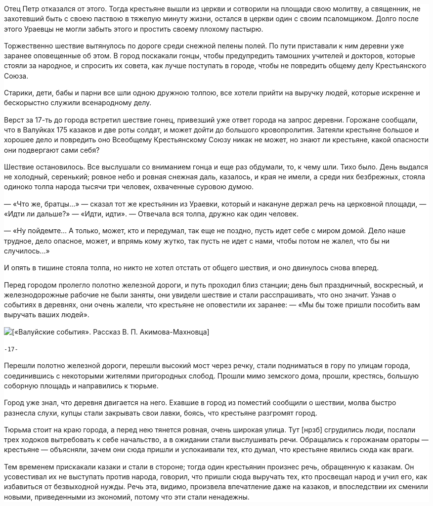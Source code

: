 Отец Петр отказался от этого. Тогда крестьяне вышли из церкви и сотворили на площади свою молитву, а священник, не захотевший быть с своею паствою в тяжелую минуту жизни, остался в церкви один с своим псаломщиком. Долго после этого Ураевцы не могли забыть этого и простить своему плохому пастырю.

Торжественно шествие вытянулось по дороге среди снежной пелены полей. По пути приставали к ним деревни уже заранее оповещенные об этом. В город поскакали гонцы, чтобы предупредить тамошних учителей и докторов, которые стояли за народное, и спросить их совета, как лучше поступать в городе, чтобы не повредить общему делу Крестьянского Союза.

Старики, дети, бабы и парни все шли одною дружною толпою, все хотели прийти на выручку людей, которые искренне и бескорыстно служили всенародному делу.

Верст за 17-ть до города встретил шествие гонец, привезший уже ответ города на запрос деревни. Горожане сообщали, что в Валуйках 175 казаков и две роты солдат, и может дойти до большого кровопролития. Затеяли крестьяне большое и хорошее дело и повредить оно Всеобщему Крестьянскому Союзу никак не может, но знают ли крестьяне, какой опасности они подвергают сами себя?

Шествие остановилось. Все выслушали со вниманием гонца и еще раз обдумали, то, к чему шли. Тихо было. День выдался не холодный, серенький; ровное небо и ровная снежная даль, казалось, и края не имели, а среди них безбрежных, стояла одиноко толпа народа тысячи три человек, охваченные суровою думою.

— «Что же, братцы...» — сказал тот же крестьянин из Ураевки, который и накануне держал речь на церковной площади, — «Идти ли дальше?» — «Идти, идти». — Отвечала вся толпа, дружно как один человек.

— «Ну пойдемте... А только, может, кто и передумал, так еще не поздно, пусть идет себе с миром домой. Дело наше трудное, дело опасное, может, и впрямь кому жутко, так пусть не идет с нами, чтобы потом не жалел, что бы ни случилось...»

И опять в тишине стояла толпа, но никто не хотел отстать от общего шествия, и оно двинулось снова вперед.

Перед городом пролегло полотно железной дороги, и путь проходил близ станции; день был праздничный, воскресный, и железнодорожные рабочие не были заняты, они увидели шествие и стали расспрашивать, что оно значит. Узнав о событиях в деревнях, они очень жалели, что крестьяне не оповестили их заранее: — «Мы бы тоже пришли пособить вам выручать ваших людей».

![[«Валуйские события». Рассказ В. П. Акимова-Махновца]](/static/img/sobytia/9.jpg)

`-17-`

Перешли полотно железной дороги, перешли высокий мост через речку, стали подниматься в гору по улицам города, соединившись с некоторыми жителями пригородных слобод. Прошли мимо земского дома, прошли, крестясь, большую соборную площадь и направились к тюрьме.

Город уже знал, что деревня двигается на него. Ехавшие в город из поместий сообщили о шествии, молва быстро разнесла слухи, купцы стали закрывать свои лавки, боясь, что крестьяне разгромят город.

Тюрьма стоит на краю города, а перед нею тянется ровная, очень широкая улица. Тут [нрзб] сгрудились люди, послали трех ходоков вытребовать к себе начальство, а в ожидании стали выслушивать речи. Обращались к горожанам ораторы — крестьяне — объясняли, зачем они сюда пришли и успокаивали тех, кто думал, что крестьяне явились сюда как враги.

Тем временем прискакали казаки и стали в стороне; тогда один крестьянин произнес речь, обращенную к казакам. Он усовестивал их не выступать против народа, говорил, что пришли сюда выручать тех, кто просвещал народ и учил его, как избавиться от безвыходной нужды. Речь эта, видимо, произвела впечатление даже на казаков, и впоследствии их сменили новыми, приведенными из экономий, потому что эти стали ненадежны.
